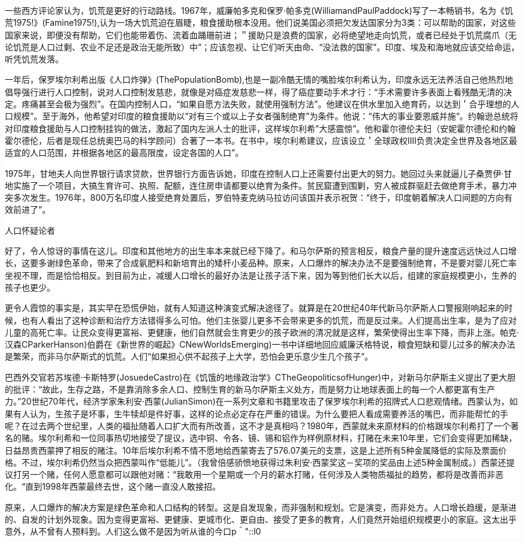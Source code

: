 一些西方评论家认为，饥荒是更好的行动路线。1967年，威廉帕多克和保罗·帕多克(WilliamandPaulPaddock)写了一本畅销书，名为《饥荒1975!》(Famine1975!),认为一场大饥荒迫在眉睫，粮食援助根本没用。他们说美国必须把欠发达国家分为3类：可以帮助的国家，对这些国家来说，即便没有帮助，它们也能带着伤、流着血踊珊前进；＂援助只是浪费的国家，必将绝望地走向饥荒，或者已经处于饥荒腐爪（无论饥荒是人口过剩、农业不足还是政治无能所致）中”；应该忽视、让它们听天由命、“没法救的国家”。印度、埃及和海地就应该交给命运，听凭饥荒发落。

一年后，保罗埃尔利希出版《人口炸弹》(ThePopulationBomb),也是一副冷酷无情的嘴脸埃尔利希认为，印度永远无法养活自己他热烈地倡导强行进行人口控制，说对人口控制发慈悲，就像是对癌症发慈悲一样，得了癌症要动手术才行：“手术需要许多表面上看残酷无清的决定。疼痛甚至会极为强烈”。在国内控制人口，“如果自愿方法失败，就使用强制方法”。他建议在供水里加入绝育药，以达到＇合乎理想的人口规模”。至于海外，他希望对印度的粮食援助以“对有三个或以上子女者强制绝育”为条件。他说：“伟大的事业要恩威并施“。约翰逊总统将对印度粮食援助与人口控制挂钩的做法，激起了国内左派人士的批评，这样埃尔利希”大感震惊”。他和霍尔德伦夫妇（安妮霍尔德伦和约翰霍尔德伦，后者是现任总统奥巴马的科学顾问）合著了一本书。在书中，埃尔利希建议，应该设立＇全球政权IIII负贵决定全世界及各地区最适宜的人口范围，并根据各地区的最高限度，设定各国的人口”。

1975年，甘地夫人向世界银行请求贷款，世界银行方面告诉她，印度在控制人口上还需要付出更大的努力。她回过头来就逼儿子桑贾伊·甘地实施了一个项目，大搞生育许可、执照、配额，连住房申请都要以绝育为条件。贫民窟遭到围剿，穷人被成群驱赶去做绝育手术，暴力冲突多次发生。1976年，800万名印度人接受绝育处置后，罗伯特麦克纳马拉访问该国并表示祝贺：“终于，印度朝着解决人口间题的方向有效前进了”。





人口怀疑论者


好了，令人惊讶的事情在这儿。印度和其他地方的出生率本来就已经下降了。和马尔萨斯的预言相反，粮食产量的提升速度远远快过人口增长，这要多谢绿色革命，带来了合成氨肥料和新培育出的矮杆小麦品种。原来，人口爆炸的解决办法不是要强制绝育，不是要对婴儿死亡率坐视不理，而是恰恰相反。到目前为止，减缓人口增长的最好办法是让孩子活下来，因为等到他们长大以后，组建的家庭规模更小，生养的孩子也更少。

更令人霞惊的事实是，其实早在恐慌伊始，就有人知道这种演变式解决途径了。就算是在20世纪40年代新马尔萨斯人口警报刚响起来的时候，也有人看出了这种诊断和治疗方法错得多么可怕。他们主张婴儿更多不会带来更多的饥荒，而是反过来。人们提高出生率，是为了应对儿童的高死亡率。让民众变得更富裕、更健康，他们自然就会生育更少的孩子欧洲的清况就是这样，繁荣使得出生率下降，而非上涨。帕克·汉森CParkerHanson)伯爵在《新世界的崛起》CNewWorldsEmerging)一书中详细地回应威廉沃格特说，粮食短缺和婴儿过多的解决办法是繁荣，而非马尔萨斯式的饥荒。人们“如果担心供不起孩子上大学，恐怕会更乐意少生几个孩子”。

巴西外交官若苏埃德·卡斯特罗(JosuedeCastro)在《饥饿的地缘政治学》CTheGeopoliticsofHunger)中，对新马尔萨斯主义提出了更大胆的批评：“故此，生存之路，不是靠消除多余人口、控制生育的新马尔萨斯主义处方，而是努力让地球表面上的每一个人都更富有生产力。”20世纪70年代，经济学家朱利安·西蒙(JulianSimon)在一系列文章和书籍里攻击了保罗埃尔利希的招牌式人口悲观情绪。西蒙认为，如果有人认为，生孩子是坏事，生牛犊却是件好事，这样的论点必定存在严重的错误。为什么要把人看成需要养活的嘴巴，而非能帮忙的手呢？在过去两个世纪里，人类的福扯随着人口扩大而有所改善，这不才是真相吗？1980年，西蒙就未来原材料的价格跟埃尔利希打了一个著名的赌。埃尔利希和一位同事热切地接受了提议，选中铜、令各、镜、锡和铝作为样例原材料，打赌在未来10年里，它们会变得更加稀缺，日益昂贵西蒙押了相反的赌注。10年后埃尔利希不情不愿地给西蒙寄去了576.07美元的支票，这是上述所有5种金属降低的实际及票面价格。不过，埃尔利希仍然当众把西蒙叫作“低能儿”。（我曾倍感骄愤地获得过朱利安·西蒙奖这－奖项的奖品由上述5种金属制成。）西蒙还提议打另一个赌，任何人愿意都可以跟他对赌：“我敢用一个星期或一个月的薪水打赌，任何涉及人类物质福扯的趋势，都将是改善而非恶化。“直到1998年西蒙最终去世，这个赌一直没人敢接招。

原来，人口爆炸的解决方案是绿色革命和人口结构的转型。这是自发现象，而非强制和规划。它是演变，而非处方。人口增长趋缓，是渐进的、自发的计划外现象。因为变得更富裕、更健康、更城市化、更自由、接受了更多的教育，人们竟然开始组织规模更小的家庭。这太出乎意外，从不曾有人预料到。人们这么做不是因为听从谁的今口p＾"::l0



